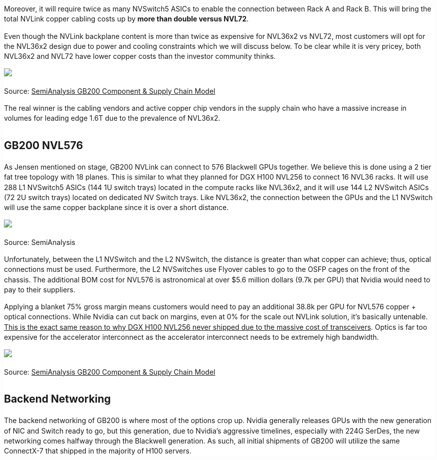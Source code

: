 Moreover, it will require twice as many NVSwitch5 ASICs to enable the connection between Rack A and Rack B. This will bring the total NVLink copper cabling costs up by **more than double versus NVL72**.

Even though the NVLink backplane content is more than twice as expensive for NVL36x2 vs NVL72, most customers will opt for the NVL36x2 design due to power and cooling constraints which we will discuss below. To be clear while it is very pricey, both NVL36x2 and NVL72 have lower copper costs than the investor community thinks.

![](https://i0.wp.com/semianalysis.com/wp-content/uploads/2024/11/https3A2F2Fsubstack-post-media.s3.amazonaws.com2Fpublic2Fimages2F317da70f-8d52-4696-a48d-a8aac2d89968_2514x924.png?ssl=1)

Source: [SemiAnalysis GB200 Component & Supply Chain Model](https://semianalysis.com/semianalysis-gb200-component-and)

The real winner is the cabling vendors and active copper chip vendors in the supply chain who have a massive increase in volumes for leading edge 1.6T due to the prevalence of NVL36x2.

GB200 NVL576
------------

As Jensen mentioned on stage, GB200 NVLink can connect to 576 Blackwell GPUs together. We believe this is done using a 2 tier fat tree topology with 18 planes. This is similar to what they planned for DGX H100 NVL256 to connect 16 NVL36 racks. It will use 288 L1 NVSwitch5 ASICs (144 1U switch trays) located in the compute racks like NVL36x2, and it will use 144 L2 NVSwitch ASICs (72 2U switch trays) located on dedicated NV Switch trays. Like NVL36x2, the connection between the GPUs and the L1 NVSwitch will use the same copper backplane since it is over a short distance.

![](https://i0.wp.com/semianalysis.com/wp-content/uploads/2024/11/https3A2F2Fsubstack-post-media.s3.amazonaws.com2Fpublic2Fimages2F0e566941-e7c5-4617-9c4d-12ce0c49f347_1909x762.png?ssl=1)

Source: SemiAnalysis

Unfortunately, between the L1 NVSwitch and the L2 NVSwitch, the distance is greater than what copper can achieve; thus, optical connections must be used. Furthermore, the L2 NVSwitches use Flyover cables to go to the OSFP cages on the front of the chassis. The additional BOM cost for NVL576 is astronomical at over $5.6 million dollars (9.7k per GPU) that Nvidia would need to pay to their suppliers.

Applying a blanket 75% gross margin means customers would need to pay an additional 38.8k per GPU for NVL576 copper + optical connections. While Nvidia can cut back on margins, even at 0% for the scale out NVLink solution, it’s basically untenable. [This is the exact same reason to why DGX H100 NVL256 never shipped due to the massive cost of transceivers](https://pytorchtoatoms.substack.com/p/why-dgx-h200-nvl256-never-shipped). Optics is far too expensive for the accelerator interconnect as the accelerator interconnect needs to be extremely high bandwidth.

![](https://i0.wp.com/semianalysis.com/wp-content/uploads/2024/11/https3A2F2Fsubstack-post-media.s3.amazonaws.com2Fpublic2Fimages2F7ab8deb2-bc40-4a04-b3cf-b26270f469ff_2730x482.png?ssl=1)

Source: [SemiAnalysis GB200 Component & Supply Chain Model](https://semianalysis.com/semianalysis-gb200-component-and)

Backend Networking
------------------

The backend networking of GB200 is where most of the options crop up. Nvidia generally releases GPUs with the new generation of NIC and Switch ready to go, but this generation, due to Nvidia’s aggressive timelines, especially with 224G SerDes, the new networking comes halfway through the Blackwell generation. As such, all initial shipments of GB200 will utilize the same ConnectX-7 that shipped in the majority of H100 servers.

